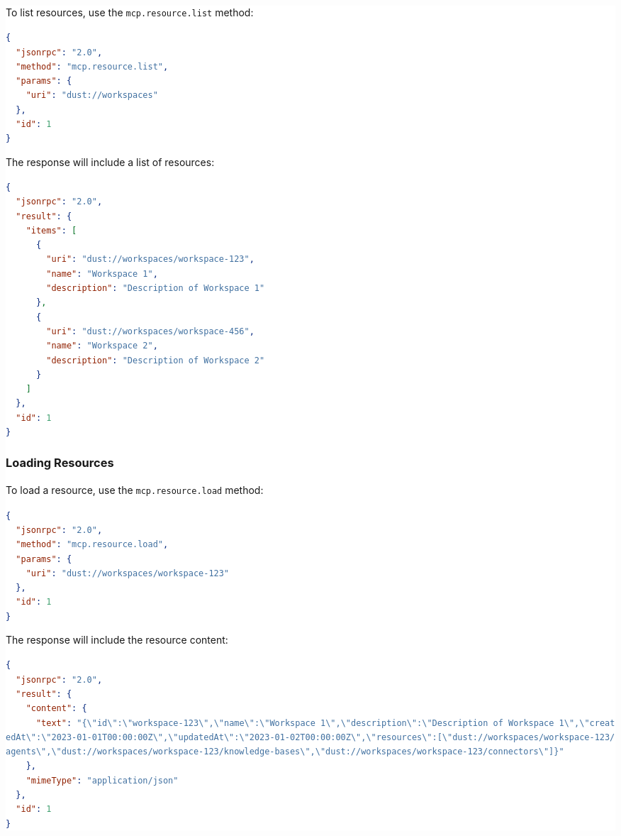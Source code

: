 To list resources, use the `mcp.resource.list` method:

```json
{
  "jsonrpc": "2.0",
  "method": "mcp.resource.list",
  "params": {
    "uri": "dust://workspaces"
  },
  "id": 1
}
```

The response will include a list of resources:

```json
{
  "jsonrpc": "2.0",
  "result": {
    "items": [
      {
        "uri": "dust://workspaces/workspace-123",
        "name": "Workspace 1",
        "description": "Description of Workspace 1"
      },
      {
        "uri": "dust://workspaces/workspace-456",
        "name": "Workspace 2",
        "description": "Description of Workspace 2"
      }
    ]
  },
  "id": 1
}
```

### Loading Resources

To load a resource, use the `mcp.resource.load` method:

```json
{
  "jsonrpc": "2.0",
  "method": "mcp.resource.load",
  "params": {
    "uri": "dust://workspaces/workspace-123"
  },
  "id": 1
}
```

The response will include the resource content:

```json
{
  "jsonrpc": "2.0",
  "result": {
    "content": {
      "text": "{\"id\":\"workspace-123\",\"name\":\"Workspace 1\",\"description\":\"Description of Workspace 1\",\"createdAt\":\"2023-01-01T00:00:00Z\",\"updatedAt\":\"2023-01-02T00:00:00Z\",\"resources\":[\"dust://workspaces/workspace-123/agents\",\"dust://workspaces/workspace-123/knowledge-bases\",\"dust://workspaces/workspace-123/connectors\"]}"
    },
    "mimeType": "application/json"
  },
  "id": 1
}
```